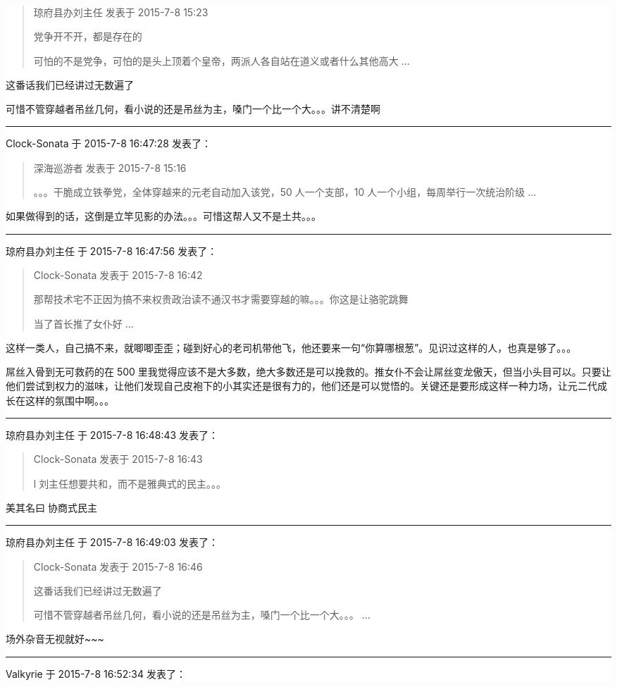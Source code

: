 > 琼府县办刘主任 发表于 2015-7-8 15:23
>
> 党争开不开，都是存在的
>
> 可怕的不是党争，可怕的是头上顶着个皇帝，两派人各自站在道义或者什么其他高大 ...

这番话我们已经讲过无数遍了

可惜不管穿越者吊丝几何，看小说的还是吊丝为主，嗓门一个比一个大。。。讲不清楚啊

---

Clock-Sonata 于 2015-7-8 16:47:28 发表了：

> 深海巡游者 发表于 2015-7-8 15:16
>
> 。。。干脆成立铁拳党，全体穿越来的元老自动加入该党，50 人一个支部，10 人一个小组，每周举行一次统治阶级 ...

如果做得到的话，这倒是立竿见影的办法。。。可惜这帮人又不是土共。。。

---

琼府县办刘主任 于 2015-7-8 16:47:56 发表了：

> Clock-Sonata 发表于 2015-7-8 16:42
>
> 那帮技术宅不正因为搞不来权贵政治读不通汉书才需要穿越的嘛。。。你这是让骆驼跳舞
>
> 当了首长推了女仆好 ...

这样一类人，自己搞不来，就唧唧歪歪；碰到好心的老司机带他飞，他还要来一句“你算哪根葱”。见识过这样的人，也真是够了。。。

屌丝入骨到无可救药的在 500 里我觉得应该不是大多数，绝大多数还是可以挽救的。推女仆不会让屌丝变龙傲天，但当小头目可以。只要让他们尝试到权力的滋味，让他们发现自己皮袍下的小其实还是很有力的，他们还是可以觉悟的。关键还是要形成这样一种力场，让元二代成长在这样的氛围中啊。。。

---

琼府县办刘主任 于 2015-7-8 16:48:43 发表了：

> Clock-Sonata 发表于 2015-7-8 16:43
>
> l 刘主任想要共和，而不是雅典式的民主。。。

美其名曰 协商式民主

---

琼府县办刘主任 于 2015-7-8 16:49:03 发表了：

> Clock-Sonata 发表于 2015-7-8 16:46
>
> 这番话我们已经讲过无数遍了
>
> 可惜不管穿越者吊丝几何，看小说的还是吊丝为主，嗓门一个比一个大。。。 ...

场外杂音无视就好~~~

---

Valkyrie 于 2015-7-8 16:52:34 发表了：
